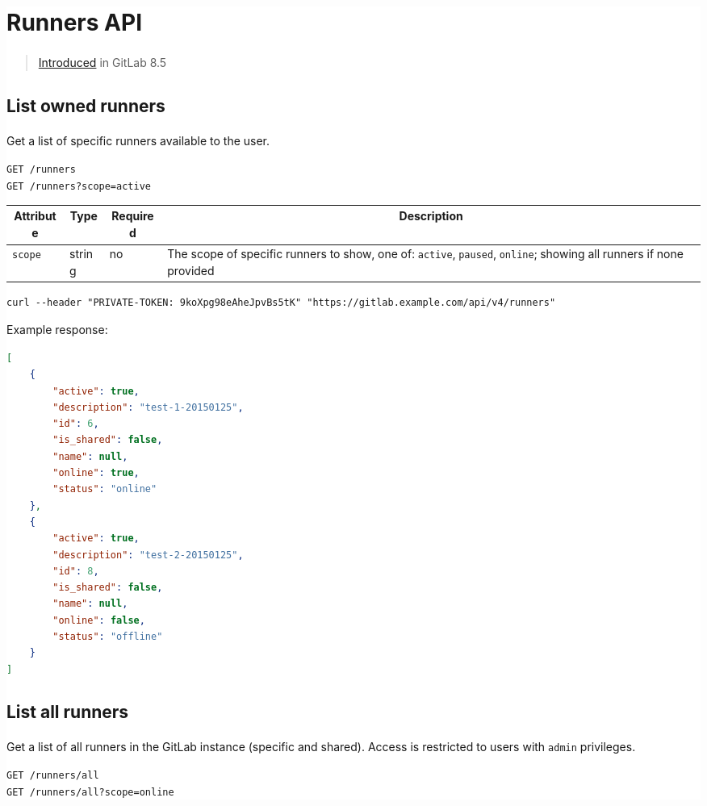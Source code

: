 # Runners API

> [Introduced][ce-2640] in GitLab 8.5

[ce-2640]: https://gitlab.com/gitlab-org/gitlab-ce/merge_requests/2640

## List owned runners

Get a list of specific runners available to the user.

```
GET /runners
GET /runners?scope=active
```

| Attribute | Type    | Required | Description         |
|-----------|---------|----------|---------------------|
| `scope`   | string  | no       | The scope of specific runners to show, one of: `active`, `paused`, `online`; showing all runners if none provided |

```
curl --header "PRIVATE-TOKEN: 9koXpg98eAheJpvBs5tK" "https://gitlab.example.com/api/v4/runners"
```

Example response:

```json
[
    {
        "active": true,
        "description": "test-1-20150125",
        "id": 6,
        "is_shared": false,
        "name": null,
        "online": true,
        "status": "online"
    },
    {
        "active": true,
        "description": "test-2-20150125",
        "id": 8,
        "is_shared": false,
        "name": null,
        "online": false,
        "status": "offline"
    }
]
```

## List all runners

Get a list of all runners in the GitLab instance (specific and shared). Access
is restricted to users with `admin` privileges.

```
GET /runners/all
GET /runners/all?scope=online
```
